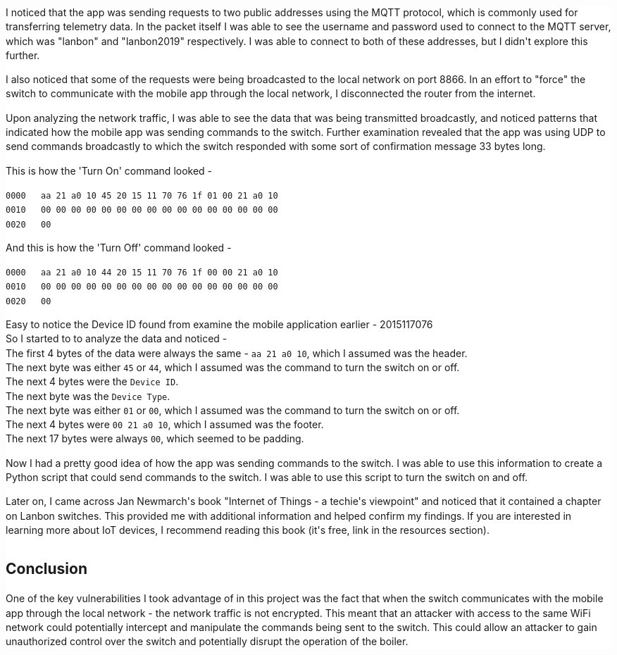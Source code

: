 I noticed that the app was sending requests to two public addresses using the MQTT protocol, which is commonly used for transferring telemetry data.
In the packet itself I was able to see the username and password used to connect to the MQTT server, which was "lanbon" and "lanbon2019" respectively. I was able to connect to both of these addresses, but I didn't explore this further.

I also noticed that some of the requests were being broadcasted to the local network on port 8866. In an effort to "force" the switch to communicate with the mobile app through the local network, I disconnected the router from the internet.

Upon analyzing the network traffic, I was able to see the data that was being transmitted broadcastly, and noticed patterns that indicated how the mobile app was sending commands to the switch. Further examination revealed that the app was using UDP to send commands broadcastly to which the switch responded with some sort of confirmation message 33 bytes long.

This is how the 'Turn On' command looked - 
```
0000   aa 21 a0 10 45 20 15 11 70 76 1f 01 00 21 a0 10
0010   00 00 00 00 00 00 00 00 00 00 00 00 00 00 00 00
0020   00
```

And this is how the 'Turn Off' command looked - 
```
0000   aa 21 a0 10 44 20 15 11 70 76 1f 00 00 21 a0 10
0010   00 00 00 00 00 00 00 00 00 00 00 00 00 00 00 00
0020   00
```

Easy to notice the Device ID found from examine the mobile application earlier - 2015117076\
So I started to to analyze the data and noticed - \
The first 4 bytes of the data were always the same - ```aa 21 a0 10```, which I assumed was the header.\
The next byte was either ```45``` or ```44```, which I assumed was the command to turn the switch on or off.\
The next 4 bytes were the ```Device ID```.\
The next byte was the ```Device Type```.\
The next byte was either ```01``` or ```00```, which I assumed was the command to turn the switch on or off.\
The next 4 bytes were ```00 21 a0 10```, which I assumed was the footer.\
The next 17 bytes were always ```00```, which seemed to be padding.

Now I had a pretty good idea of how the app was sending commands to the switch. I was able to use this information to create a Python script that could send commands to the switch. I was able to use this script to turn the switch on and off.

Later on, I came across Jan Newmarch's book "Internet of Things - a techie's viewpoint" and noticed that it contained a chapter on Lanbon switches. This provided me with additional information and helped confirm my findings. If you are interested in learning more about IoT devices, I recommend reading this book (it's free, link in the resources section).
## Conclusion

One of the key vulnerabilities I took advantage of in this project was the fact that when the switch communicates with the mobile app through the local network - the network traffic is not encrypted. This meant that an attacker with access to the same WiFi network could potentially intercept and manipulate the commands being sent to the switch. This could allow an attacker to gain unauthorized control over the switch and potentially disrupt the operation of the boiler.
